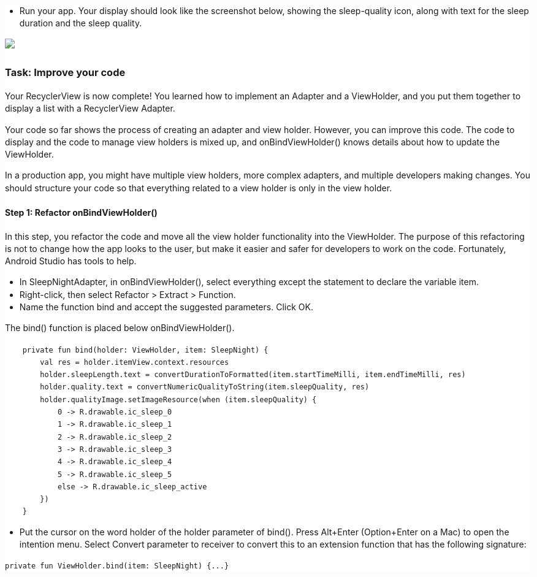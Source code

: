 - Run your app. Your display should look like the screenshot below, showing the sleep-quality icon, along with text for the sleep duration and the sleep quality.

![](d5deef86fa39fbfc.png)


### Task: Improve your code

Your RecyclerView is now complete! You learned how to implement an Adapter and a ViewHolder, and you put them together to display a list with a RecyclerView Adapter.

Your code so far shows the process of creating an adapter and view holder. However, you can improve this code. The code to display and the code to manage view holders is mixed up, and onBindViewHolder() knows details about how to update the ViewHolder.

In a production app, you might have multiple view holders, more complex adapters, and multiple developers making changes. You should structure your code so that everything related to a view holder is only in the view holder.

#### Step 1: Refactor onBindViewHolder()

In this step, you refactor the code and move all the view holder functionality into the ViewHolder. The purpose of this refactoring is not to change how the app looks to the user, but make it easier and safer for developers to work on the code. Fortunately, Android Studio has tools to help.

- In SleepNightAdapter, in onBindViewHolder(), select everything except the statement to declare the variable item.
- Right-click, then select Refactor > Extract > Function.
- Name the function bind and accept the suggested parameters. Click OK.

The bind() function is placed below onBindViewHolder().

```
    private fun bind(holder: ViewHolder, item: SleepNight) {
        val res = holder.itemView.context.resources
        holder.sleepLength.text = convertDurationToFormatted(item.startTimeMilli, item.endTimeMilli, res)
        holder.quality.text = convertNumericQualityToString(item.sleepQuality, res)
        holder.qualityImage.setImageResource(when (item.sleepQuality) {
            0 -> R.drawable.ic_sleep_0
            1 -> R.drawable.ic_sleep_1
            2 -> R.drawable.ic_sleep_2
            3 -> R.drawable.ic_sleep_3
            4 -> R.drawable.ic_sleep_4
            5 -> R.drawable.ic_sleep_5
            else -> R.drawable.ic_sleep_active
        })
    }
```

- Put the cursor on the word holder of the holder parameter of bind(). Press Alt+Enter (Option+Enter on a Mac) to open the intention menu. Select Convert parameter to receiver to convert this to an extension function that has the following signature:

```
private fun ViewHolder.bind(item: SleepNight) {...}
```
